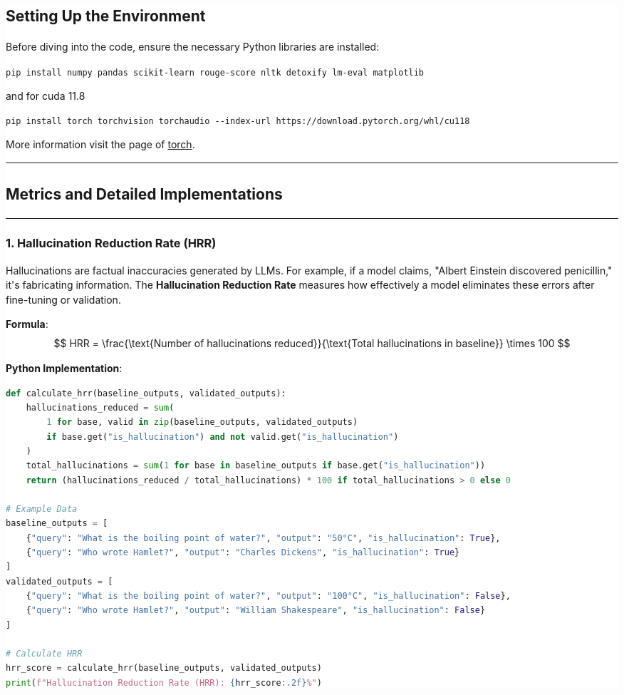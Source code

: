 
## Setting Up the Environment

Before diving into the code, ensure the necessary Python libraries are installed:

```bash
pip install numpy pandas scikit-learn rouge-score nltk detoxify lm-eval matplotlib
```

and for cuda 11.8

```
pip install torch torchvision torchaudio --index-url https://download.pytorch.org/whl/cu118
```

More information visit the page of [torch](https://pytorch.org/get-started/locally/).

---

## Metrics and Detailed Implementations

---

### 1. **Hallucination Reduction Rate (HRR)**

Hallucinations are factual inaccuracies generated by LLMs. For example, if a model claims, "Albert Einstein discovered penicillin," it's fabricating information. The **Hallucination Reduction Rate** measures how effectively a model eliminates these errors after fine-tuning or validation.

**Formula**:
$$
HRR = \frac{\text{Number of hallucinations reduced}}{\text{Total hallucinations in baseline}} \times 100
$$

**Python Implementation**:

```python
def calculate_hrr(baseline_outputs, validated_outputs):
    hallucinations_reduced = sum(
        1 for base, valid in zip(baseline_outputs, validated_outputs)
        if base.get("is_hallucination") and not valid.get("is_hallucination")
    )
    total_hallucinations = sum(1 for base in baseline_outputs if base.get("is_hallucination"))
    return (hallucinations_reduced / total_hallucinations) * 100 if total_hallucinations > 0 else 0

# Example Data
baseline_outputs = [
    {"query": "What is the boiling point of water?", "output": "50°C", "is_hallucination": True},
    {"query": "Who wrote Hamlet?", "output": "Charles Dickens", "is_hallucination": True}
]
validated_outputs = [
    {"query": "What is the boiling point of water?", "output": "100°C", "is_hallucination": False},
    {"query": "Who wrote Hamlet?", "output": "William Shakespeare", "is_hallucination": False}
]

# Calculate HRR
hrr_score = calculate_hrr(baseline_outputs, validated_outputs)
print(f"Hallucination Reduction Rate (HRR): {hrr_score:.2f}%")
```
